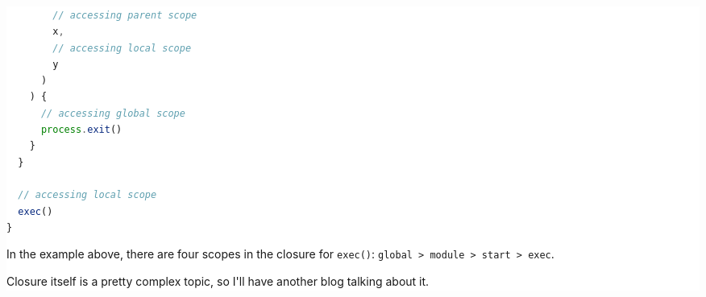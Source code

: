 ```ts
        // accessing parent scope
        x,
        // accessing local scope
        y
      )
    ) {
      // accessing global scope
      process.exit()
    }
  }

  // accessing local scope
  exec()
}
```

In the example above, there are four scopes in the closure for `exec()`:
`global > module > start > exec`.

Closure itself is a pretty complex topic, so I'll have another blog talking about it.

[just-func]: https://github.com/justland/just-func
